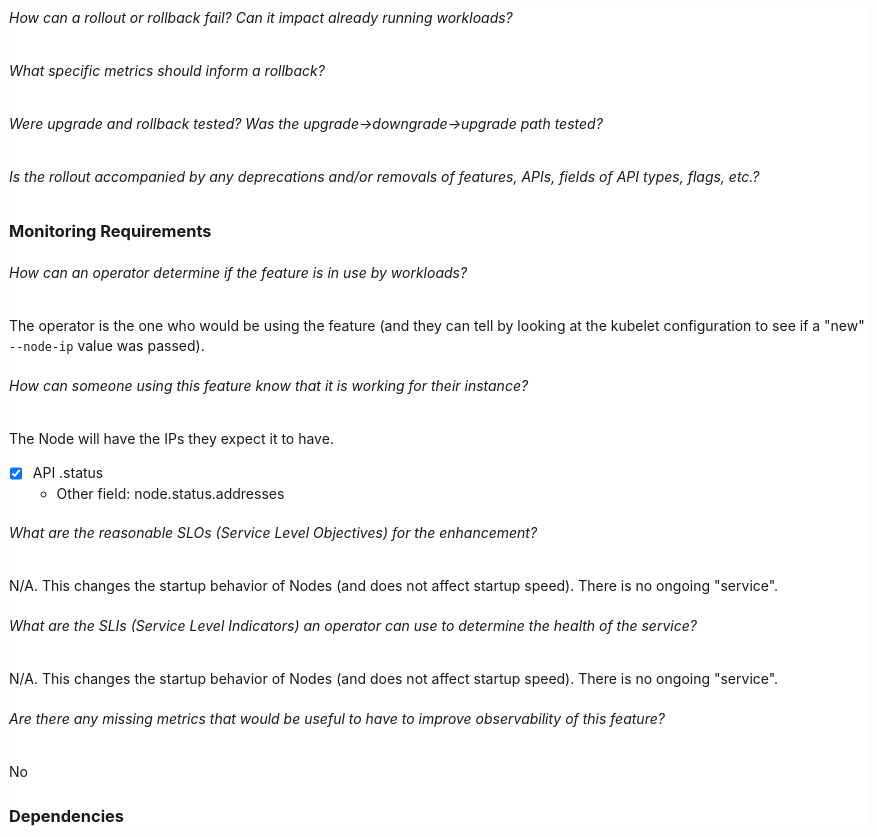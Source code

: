 

###### How can a rollout or rollback fail? Can it impact already running workloads?



###### What specific metrics should inform a rollback?



###### Were upgrade and rollback tested? Was the upgrade->downgrade->upgrade path tested?



###### Is the rollout accompanied by any deprecations and/or removals of features, APIs, fields of API types, flags, etc.?



### Monitoring Requirements



###### How can an operator determine if the feature is in use by workloads?

The operator is the one who would be using the feature (and they can
tell by looking at the kubelet configuration to see if a "new"
`--node-ip` value was passed).

###### How can someone using this feature know that it is working for their instance?

The Node will have the IPs they expect it to have.

- [X] API .status
  - Other field: node.status.addresses

###### What are the reasonable SLOs (Service Level Objectives) for the enhancement?

N/A. This changes the startup behavior of Nodes (and does not affect
startup speed). There is no ongoing "service".

###### What are the SLIs (Service Level Indicators) an operator can use to determine the health of the service?

N/A. This changes the startup behavior of Nodes (and does not affect
startup speed). There is no ongoing "service".

###### Are there any missing metrics that would be useful to have to improve observability of this feature?

No

### Dependencies



[kubernetes.io]: https://kubernetes.io/
[kubernetes/enhancements]: https://git.k8s.io/enhancements
[kubernetes/kubernetes]: https://git.k8s.io/kubernetes
[kubernetes/website]: https://git.k8s.io/website
[KEP-1664]: https://github.com/kubernetes/enhancements/issues/1664
[kubernetes #111695]: https://github.com/kubernetes/kubernetes/issues/111695
[KEP-1664]: https://github.com/kubernetes/enhancements/issues/1664
[kubernetes #107750]: https://github.com/kubernetes/kubernetes/pull/107750